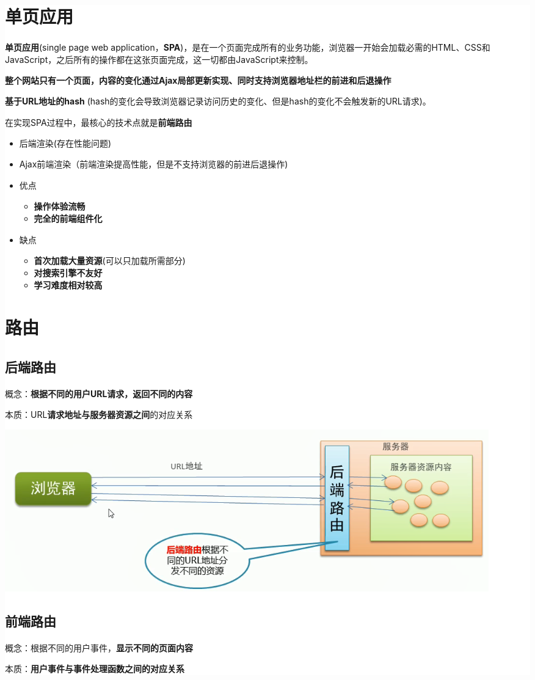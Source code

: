 # 单页应用

**单页应用**(single page web application，**SPA**)，是在一个页面完成所有的业务功能，浏览器一开始会加载必需的HTML、CSS和JavaScript，之后所有的操作都在这张页面完成，这一切都由JavaScript来控制。

**整个网站只有一个页面，内容的变化通过Ajax局部更新实现、同时支持浏览器地址栏的前进和后退操作**

**基于URL地址的hash** (hash的变化会导致浏览器记录访问历史的变化、但是hash的变化不会触发新的URL请求)。

在实现SPA过程中，最核心的技术点就是**前端路由**

- 后端渲染(存在性能问题)
- Ajax前端渲染（前端渲染提高性能，但是不支持浏览器的前进后退操作)

- 优点
  - **操作体验流畅**
  - **完全的前端组件化**
- 缺点
  - **首次加载大量资源**(可以只加载所需部分)
  - **对搜索引擎不友好**
  - **学习难度相对较高**

# 路由

## 后端路由

概念：**根据不同的用户URL请求，返回不同的内容**

本质：URL**请求地址与服务器资源之间**的对应关系

<img src="vue_image/image-20210129221404320.png" alt="image-20210129221404320" style="zoom:80%;" />

## 前端路由

概念：根据不同的用户事件，**显示不同的页面内容**

本质：**用户事件与事件处理函数之间的对应关系**
